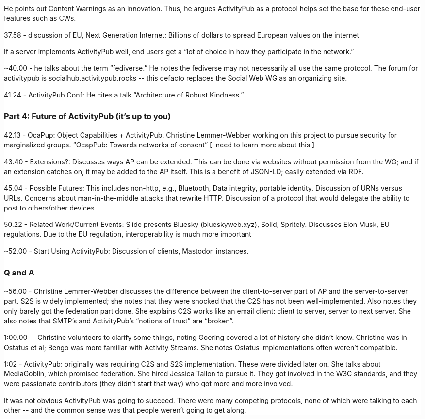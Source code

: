 He points out Content Warnings as an innovation. Thus, he argues ActivityPub as a protocol helps set the base for these end-user features such as CWs.

37.58 - discussion of EU, Next Generation Internet: Billions of dollars to spread European values on the internet.

If a server implements ActivityPub well, end users get a “lot of choice in how they participate in the network.”

~40.00 - he talks about the term “fediverse.” He notes the fediverse may not necessarily all use the same protocol. The forum for activitypub is socialhub.activitypub.rocks -- this defacto replaces the Social Web WG as an organizing site.

41.24 - ActivityPub Conf: He cites a talk “Architecture of Robust Kindness.”

### Part 4: Future of ActivityPub (it’s up to you)

42.13 - OcaPup: Object Capabilities + ActivityPub. Christine Lemmer-Webber working on this project to pursue security for marginalized groups. “OcapPub: Towards networks of consent” [I need to learn more about this!]

43.40 - Extensions?: Discusses ways AP can be extended. This can be done via websites without permission from the WG; and if an extension catches on, it may be added to the AP itself. This is a benefit of JSON-LD; easily extended via RDF.

45.04 - Possible Futures: This includes non-http, e.g., Bluetooth, Data integrity, portable identity. Discussion of URNs versus URLs. Concerns about man-in-the-middle attacks that rewrite HTTP. Discussion of a protocol that would delegate the ability to post to others/other devices.

50.22 - Related Work/Current Events: Slide presents Bluesky (blueskyweb.xyz), Solid, Spritely. Discusses Elon Musk, EU regulations. Due to the EU regulation, interoperability is much more important

~52.00 - Start Using ActivityPub: Discussion of clients, Mastodon instances.

### Q and A

~56.00 - Christine Lemmer-Webber discusses the difference between the client-to-server part of AP and the server-to-server part. S2S is widely implemented; she notes that they were shocked that the C2S has not been well-implemented. Also notes they only barely got the federation part done. She explains C2S works like an email client: client to server, server to next server. She also notes that SMTP’s and ActivityPub’s “notions of trust” are “broken”.

1:00.00 -- Christine volunteers to clarify some things, noting Goering covered a lot of history she didn’t know. Christine was in Ostatus et al; Bengo was more familiar with Activity Streams. She notes Ostatus implementations often weren’t compatible.

1:02 - ActivityPub: originally was requiring C2S and S2S implementation. These were divided later on. She talks about MediaGoblin, which promised federation. She hired Jessica Tallon to pursue it. They got involved in the W3C standards, and they were passionate contributors (they didn’t start that way) who got more and more involved.

It was not obvious ActivityPub was going to succeed. There were many competing protocols, none of which were talking to each other -- and the common sense was that people weren’t going to get along.

